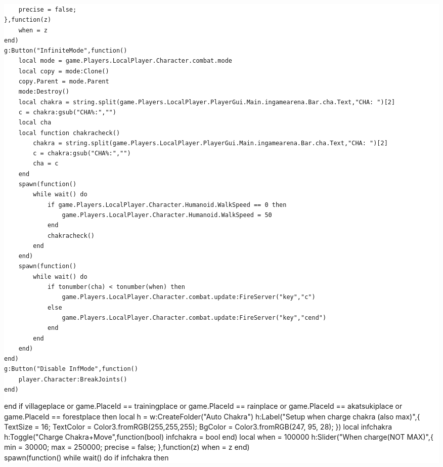         precise = false;
    },function(z)
        when = z
    end)    
    g:Button("InfiniteMode",function()
        local mode = game.Players.LocalPlayer.Character.combat.mode
        local copy = mode:Clone()
        copy.Parent = mode.Parent
        mode:Destroy()
        local chakra = string.split(game.Players.LocalPlayer.PlayerGui.Main.ingamearena.Bar.cha.Text,"CHA: ")[2]
        c = chakra:gsub("CHA%:","")
        local cha
        local function chakracheck()
            chakra = string.split(game.Players.LocalPlayer.PlayerGui.Main.ingamearena.Bar.cha.Text,"CHA: ")[2]
            c = chakra:gsub("CHA%:","")
            cha = c
        end
        spawn(function() 
            while wait() do
                if game.Players.LocalPlayer.Character.Humanoid.WalkSpeed == 0 then
                    game.Players.LocalPlayer.Character.Humanoid.WalkSpeed = 50
                end
                chakracheck()
            end
        end)
        spawn(function() 
            while wait() do
                if tonumber(cha) < tonumber(when) then
                    game.Players.LocalPlayer.Character.combat.update:FireServer("key","c")
                else
                    game.Players.LocalPlayer.Character.combat.update:FireServer("key","cend")
                end
            end
        end)
    end)
    g:Button("Disable InfMode",function()
        player.Character:BreakJoints()
    end)
end
if villageplace or game.PlaceId == trainingplace or game.PlaceId == rainplace or game.PlaceId == akatsukiplace or game.PlaceId == forestplace then
    local h = w:CreateFolder("Auto Chakra")
	h:Label("Setup when charge chakra (also max)",{
		TextSize = 16;
		TextColor = Color3.fromRGB(255,255,255); 
		BgColor = Color3.fromRGB(247, 95, 28);
	}) 
    local infchakra
    h:Toggle("Charge Chakra+Move",function(bool)
    	infchakra = bool
    end)
    local when = 100000
    h:Slider("When charge(NOT MAX)",{
        min = 30000; 
        max = 250000; 
        precise = false;
    },function(z)
        when = z
    end)    
    spawn(function()
        while wait() do
            if infchakra then